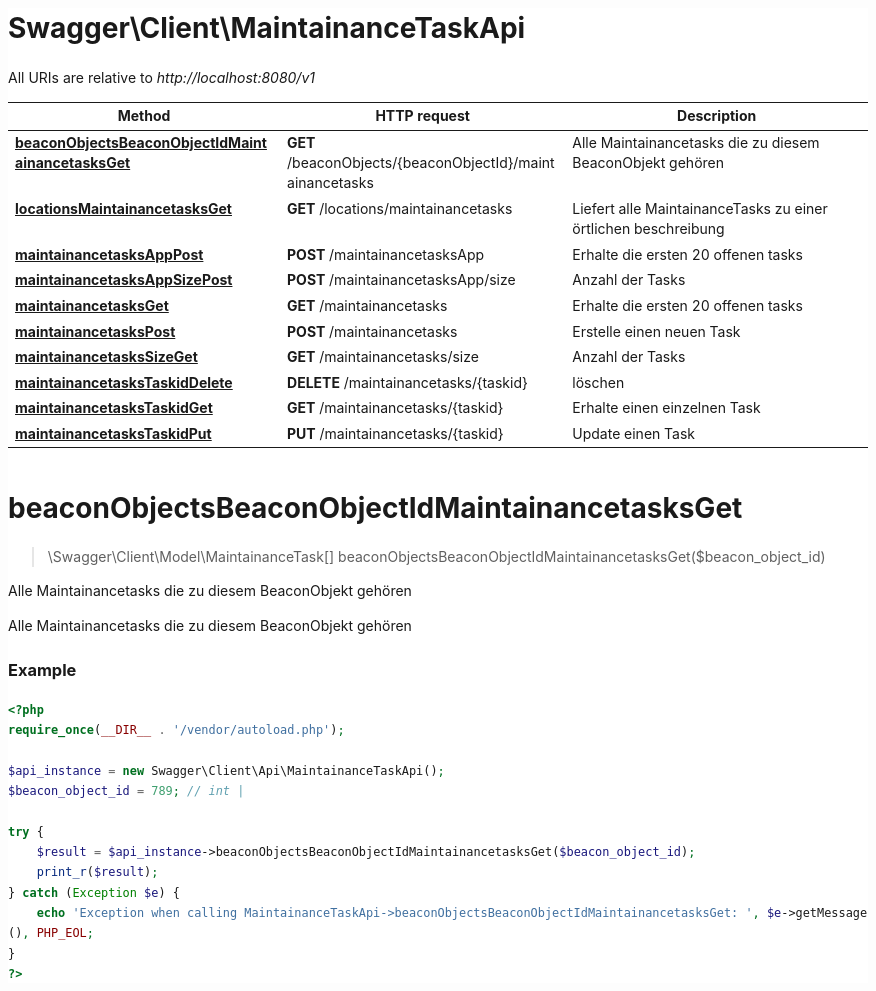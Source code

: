 # Swagger\Client\MaintainanceTaskApi

All URIs are relative to *http://localhost:8080/v1*

Method | HTTP request | Description
------------- | ------------- | -------------
[**beaconObjectsBeaconObjectIdMaintainancetasksGet**](MaintainanceTaskApi.md#beaconObjectsBeaconObjectIdMaintainancetasksGet) | **GET** /beaconObjects/{beaconObjectId}/maintainancetasks | Alle Maintainancetasks die zu diesem BeaconObjekt gehören
[**locationsMaintainancetasksGet**](MaintainanceTaskApi.md#locationsMaintainancetasksGet) | **GET** /locations/maintainancetasks | Liefert alle MaintainanceTasks zu einer örtlichen beschreibung
[**maintainancetasksAppPost**](MaintainanceTaskApi.md#maintainancetasksAppPost) | **POST** /maintainancetasksApp | Erhalte die ersten 20 offenen tasks
[**maintainancetasksAppSizePost**](MaintainanceTaskApi.md#maintainancetasksAppSizePost) | **POST** /maintainancetasksApp/size | Anzahl der Tasks
[**maintainancetasksGet**](MaintainanceTaskApi.md#maintainancetasksGet) | **GET** /maintainancetasks | Erhalte die ersten 20 offenen tasks
[**maintainancetasksPost**](MaintainanceTaskApi.md#maintainancetasksPost) | **POST** /maintainancetasks | Erstelle einen neuen Task
[**maintainancetasksSizeGet**](MaintainanceTaskApi.md#maintainancetasksSizeGet) | **GET** /maintainancetasks/size | Anzahl der Tasks
[**maintainancetasksTaskidDelete**](MaintainanceTaskApi.md#maintainancetasksTaskidDelete) | **DELETE** /maintainancetasks/{taskid} | löschen
[**maintainancetasksTaskidGet**](MaintainanceTaskApi.md#maintainancetasksTaskidGet) | **GET** /maintainancetasks/{taskid} | Erhalte einen einzelnen Task
[**maintainancetasksTaskidPut**](MaintainanceTaskApi.md#maintainancetasksTaskidPut) | **PUT** /maintainancetasks/{taskid} | Update einen Task


# **beaconObjectsBeaconObjectIdMaintainancetasksGet**
> \Swagger\Client\Model\MaintainanceTask[] beaconObjectsBeaconObjectIdMaintainancetasksGet($beacon_object_id)

Alle Maintainancetasks die zu diesem BeaconObjekt gehören

Alle Maintainancetasks die zu diesem BeaconObjekt gehören

### Example
```php
<?php
require_once(__DIR__ . '/vendor/autoload.php');

$api_instance = new Swagger\Client\Api\MaintainanceTaskApi();
$beacon_object_id = 789; // int | 

try {
    $result = $api_instance->beaconObjectsBeaconObjectIdMaintainancetasksGet($beacon_object_id);
    print_r($result);
} catch (Exception $e) {
    echo 'Exception when calling MaintainanceTaskApi->beaconObjectsBeaconObjectIdMaintainancetasksGet: ', $e->getMessage(), PHP_EOL;
}
?>
```
